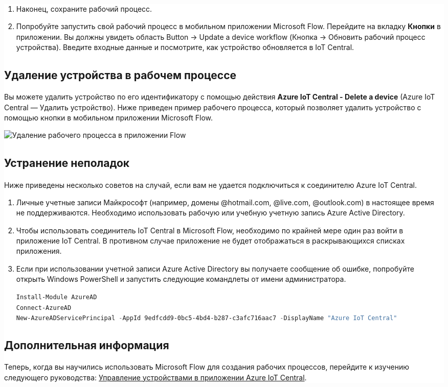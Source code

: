 1. Наконец, сохраните рабочий процесс.

1. Попробуйте запустить свой рабочий процесс в мобильном приложении Microsoft Flow. Перейдите на вкладку **Кнопки** в приложении. Вы должны увидеть область Button -> Update a device workflow (Кнопка -> Обновить рабочий процесс устройства). Введите входные данные и посмотрите, как устройство обновляется в IoT Central.

## <a name="delete-a-device-in-a-workflow"></a>Удаление устройства в рабочем процессе

Вы можете удалить устройство по его идентификатору с помощью действия **Azure IoT Central - Delete a device** (Azure IoT Central — Удалить устройство). Ниже приведен пример рабочего процесса, который позволяет удалить устройство с помощью кнопки в мобильном приложении Microsoft Flow.

   ![Удаление рабочего процесса в приложении Flow](./media/howto-add-microsoft-flow/flowdeletedevice.PNG)
    
## <a name="troubleshooting"></a>Устранение неполадок

Ниже приведены несколько советов на случай, если вам не удается подключиться к соединителю Azure IoT Central.

1. Личные учетные записи Майкрософт (например, домены @hotmail.com, @live.com, @outlook.com) в настоящее время не поддерживаются. Необходимо использовать рабочую или учебную учетную запись Azure Active Directory.

2. Чтобы использовать соединитель IoT Central в Microsoft Flow, необходимо по крайней мере один раз войти в приложение IoT Central. В противном случае приложение не будет отображаться в раскрывающихся списках приложения.

3. Если при использовании учетной записи Azure Active Directory вы получаете сообщение об ошибке, попробуйте открыть Windows PowerShell и запустить следующие командлеты от имени администратора.
    ``` PowerShell
    Install-Module AzureAD
    Connect-AzureAD
    New-AzureADServicePrincipal -AppId 9edfcdd9-0bc5-4bd4-b287-c3afc716aac7 -DisplayName "Azure IoT Central"
    ```
    
## <a name="next-steps"></a>Дополнительная информация
Теперь, когда вы научились использовать Microsoft Flow для создания рабочих процессов, перейдите к изучению следующего руководства: [Управление устройствами в приложении Azure IoT Central](howto-manage-devices.md).

